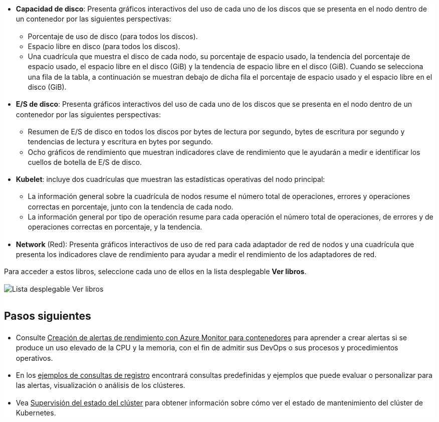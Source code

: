 - **Capacidad de disco**: Presenta gráficos interactivos del uso de cada uno de los discos que se presenta en el nodo dentro de un contenedor por las siguientes perspectivas:

    - Porcentaje de uso de disco (para todos los discos).
    - Espacio libre en disco (para todos los discos).
    - Una cuadrícula que muestra el disco de cada nodo, su porcentaje de espacio usado, la tendencia del porcentaje de espacio usado, el espacio libre en el disco (GiB) y la tendencia de espacio libre en el disco (GiB). Cuando se selecciona una fila de la tabla, a continuación se muestran debajo de dicha fila el porcentaje de espacio usado y el espacio libre en el disco (GiB).

- **E/S de disco**: Presenta gráficos interactivos del uso de cada uno de los discos que se presenta en el nodo dentro de un contenedor por las siguientes perspectivas:

    - Resumen de E/S de disco en todos los discos por bytes de lectura por segundo, bytes de escritura por segundo y tendencias de lectura y escritura en bytes por segundo.
    - Ocho gráficos de rendimiento que muestran indicadores clave de rendimiento que le ayudarán a medir e identificar los cuellos de botella de E/S de disco.

- **Kubelet**: incluye dos cuadrículas que muestran las estadísticas operativas del nodo principal:

    - La información general sobre la cuadrícula de nodos resume el número total de operaciones, errores y operaciones correctas en porcentaje, junto con la tendencia de cada nodo.
    - La información general por tipo de operación resume para cada operación el número total de operaciones, de errores y de operaciones correctas en porcentaje, y la tendencia.

- **Network** (Red): Presenta gráficos interactivos de uso de red para cada adaptador de red de nodos y una cuadrícula que presenta los indicadores clave de rendimiento para ayudar a medir el rendimiento de los adaptadores de red.

Para acceder a estos libros, seleccione cada uno de ellos en la lista desplegable **Ver libros**.

![Lista desplegable Ver libros](./media/container-insights-analyze/view-workbooks-dropdown-list.png)

## <a name="next-steps"></a>Pasos siguientes

- Consulte [Creación de alertas de rendimiento con Azure Monitor para contenedores](./container-insights-log-alerts.md) para aprender a crear alertas si se produce un uso elevado de la CPU y la memoria, con el fin de admitir sus DevOps o sus procesos y procedimientos operativos.

- En los [ejemplos de consultas de registro](container-insights-log-search.md#search-logs-to-analyze-data) encontrará consultas predefinidas y ejemplos que puede evaluar o personalizar para las alertas, visualización o análisis de los clústeres.

- Vea [Supervisión del estado del clúster](./container-insights-overview.md) para obtener información sobre cómo ver el estado de mantenimiento del clúster de Kubernetes.